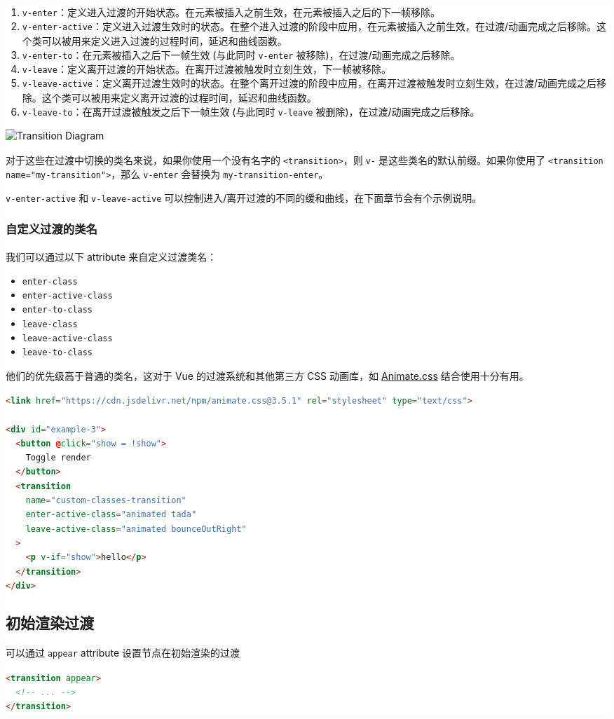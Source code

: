 1. `v-enter`：定义进入过渡的开始状态。在元素被插入之前生效，在元素被插入之后的下一帧移除。
2. `v-enter-active`：定义进入过渡生效时的状态。在整个进入过渡的阶段中应用，在元素被插入之前生效，在过渡/动画完成之后移除。这个类可以被用来定义进入过渡的过程时间，延迟和曲线函数。
3. `v-enter-to`：在元素被插入之后下一帧生效 (与此同时 `v-enter` 被移除)，在过渡/动画完成之后移除。
4. `v-leave`：定义离开过渡的开始状态。在离开过渡被触发时立刻生效，下一帧被移除。
5. `v-leave-active`：定义离开过渡生效时的状态。在整个离开过渡的阶段中应用，在离开过渡被触发时立刻生效，在过渡/动画完成之后移除。这个类可以被用来定义离开过渡的过程时间，延迟和曲线函数。
6. `v-leave-to`：在离开过渡被触发之后下一帧生效 (与此同时 `v-leave` 被删除)，在过渡/动画完成之后移除。

![Transition Diagram](https://cn.vuejs.org/images/transition.png)

对于这些在过渡中切换的类名来说，如果你使用一个没有名字的 `<transition>`，则 `v-` 是这些类名的默认前缀。如果你使用了 `<transition name="my-transition">`，那么 `v-enter` 会替换为 `my-transition-enter`。

`v-enter-active` 和 `v-leave-active` 可以控制进入/离开过渡的不同的缓和曲线，在下面章节会有个示例说明。



### 自定义过渡的类名

我们可以通过以下 attribute 来自定义过渡类名：

- `enter-class`
- `enter-active-class`
- `enter-to-class` 
- `leave-class`
- `leave-active-class`
- `leave-to-class` 

他们的优先级高于普通的类名，这对于 Vue 的过渡系统和其他第三方 CSS 动画库，如 [Animate.css](https://daneden.github.io/animate.css/) 结合使用十分有用。

```html
<link href="https://cdn.jsdelivr.net/npm/animate.css@3.5.1" rel="stylesheet" type="text/css">

<div id="example-3">
  <button @click="show = !show">
    Toggle render
  </button>
  <transition
    name="custom-classes-transition"
    enter-active-class="animated tada"
    leave-active-class="animated bounceOutRight"
  >
    <p v-if="show">hello</p>
  </transition>
</div>
```



## 初始渲染过渡

可以通过 `appear` attribute 设置节点在初始渲染的过渡

```html
<transition appear>
  <!-- ... -->
</transition>
```
